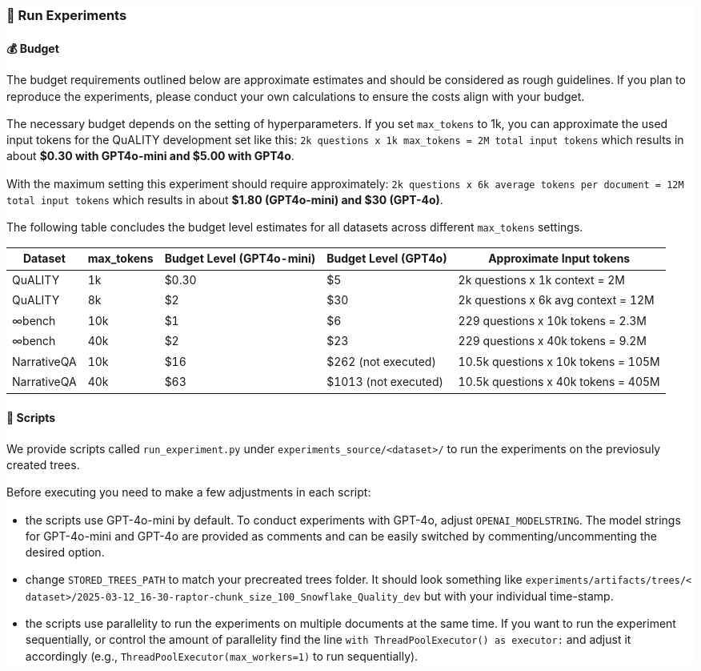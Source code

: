 ### 🚀 Run Experiments

#### 💰 Budget

The budget requirements outlined below are approximate estimates and should be considered as rough guidelines. If you plan to reproduce the experiments, please conduct your own calculations to ensure the costs align with your budget.

The necessary budget depends on the setting of hyperparameters.
If you set `max_tokens` to 1k, you can approximate the used input tokens for the QuALITY development set like this:
`2k questions x 1k max_tokens = 2M total input tokens`
which results in about **$0.30 with GPT4o-mini and $5.00 with GPT4o**.

With the maximum setting this experiment should require approximately:
`2k questions x 6k average tokens per document = 12M total input tokens`
which results in about **$1.80 (GPT4o-mini) and $30 (GPT-4o)**.

The following table concludes the budget level estimates for all datasets across different `max_tokens` settings.


| Dataset     | max_tokens | Budget Level (GPT4o-mini)    | Budget Level (GPT4o) | Approximate Input tokens              |
|-------------|------------|------------------|------------------|---------------------------------------|
| QuALITY     |  1k        | $0.30            | $5               | 2k questions x 1k context = 2M        |
| QuALITY     |  8k        | $2            | $30              | 2k questions x 6k avg context = 12M       |
| ∞bench      |  10k       | $1            | $6               | 229 questions x 10k tokens = 2.3M       |
| ∞bench      |  40k       | $2            | $23              | 229 questions x 40k tokens = 9.2M       |
| NarrativeQA |  10k | $16 | $262 (not executed) | 10.5k questions x 10k tokens = 105M |
| NarrativeQA |  40k | $63 | $1013 (not executed) | 10.5k questions x 40k tokens = 405M |


#### 📝 Scripts

We provide scripts called `run_experiment.py` under `experiments_source/<dataset>/` to run the experiments on the previosuly created trees.

Before executing you need to make a few adjustments in each script:

- the scripts use GPT-4o-mini by default. To conduct experiments with GPT-4o, adjust `OPENAI_MODELSTRING`. The model strings for GPT-4o-mini and GPT-4o are provided as comments and can be easily switched by commenting/uncommenting the desired option.

- change `STORED_TREES_PATH` to match your precreated trees folder. It should look something like `experiments/artifacts/trees/<dataset>/2025-03-12_16-30-raptor-chunk_size_100_Snowflake_Quality_dev` but with your individual time-stamp.

- the scripts use parallelity to run the experiments on multiple documents at the same time. If you want to run the experiment sequentially, or control the amount of parallelity find the line `with ThreadPoolExecutor() as executor:` and adjust it accordingly (e.g., `ThreadPoolExecutor(max_workers=1)` to run sequentially).
